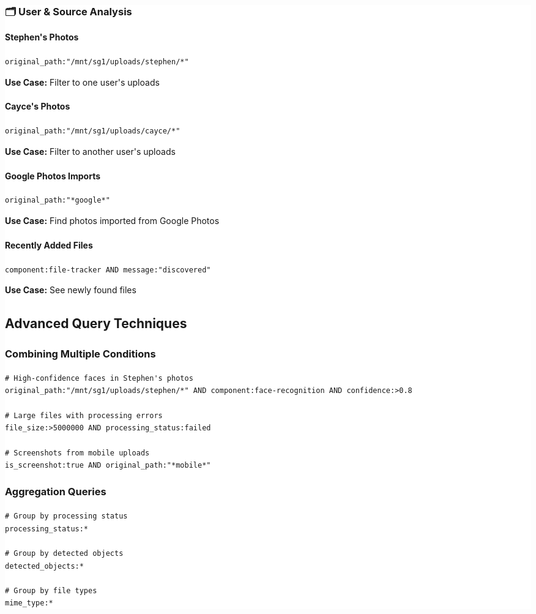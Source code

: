 ### 🗂️ User & Source Analysis

#### Stephen's Photos
```
original_path:"/mnt/sg1/uploads/stephen/*"
```
**Use Case:** Filter to one user's uploads

#### Cayce's Photos  
```
original_path:"/mnt/sg1/uploads/cayce/*"
```
**Use Case:** Filter to another user's uploads

#### Google Photos Imports
```
original_path:"*google*"
```
**Use Case:** Find photos imported from Google Photos

#### Recently Added Files
```
component:file-tracker AND message:"discovered"
```
**Use Case:** See newly found files

## Advanced Query Techniques

### Combining Multiple Conditions
```
# High-confidence faces in Stephen's photos
original_path:"/mnt/sg1/uploads/stephen/*" AND component:face-recognition AND confidence:>0.8

# Large files with processing errors
file_size:>5000000 AND processing_status:failed

# Screenshots from mobile uploads
is_screenshot:true AND original_path:"*mobile*"
```

### Aggregation Queries
```
# Group by processing status
processing_status:*

# Group by detected objects
detected_objects:*

# Group by file types
mime_type:*
```
